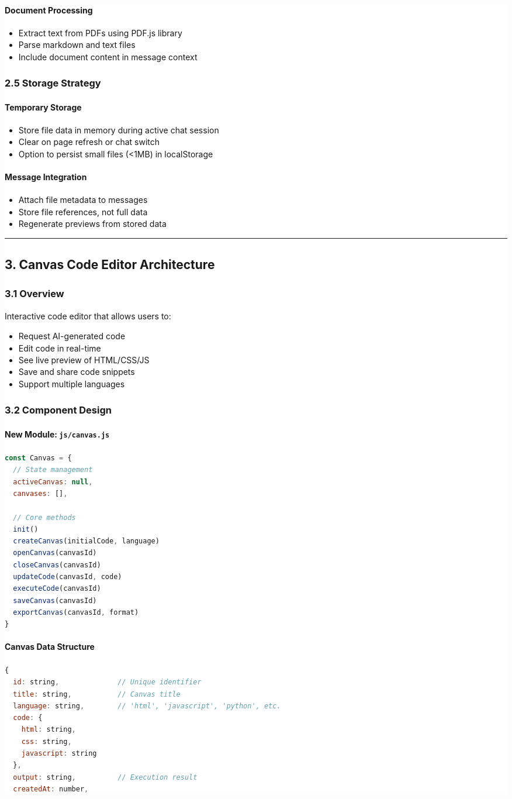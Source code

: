 #### Document Processing
- Extract text from PDFs using PDF.js library
- Parse markdown and text files
- Include document content in message context

### 2.5 Storage Strategy

#### Temporary Storage
- Store file data in memory during active chat session
- Clear on page refresh or chat switch
- Option to persist small files (<1MB) in localStorage

#### Message Integration
- Attach file metadata to messages
- Store file references, not full data
- Regenerate previews from stored data

---

## 3. Canvas Code Editor Architecture

### 3.1 Overview
Interactive code editor that allows users to:
- Request AI-generated code
- Edit code in real-time
- See live preview of HTML/CSS/JS
- Save and share code snippets
- Support multiple languages

### 3.2 Component Design

#### New Module: `js/canvas.js`
```javascript
const Canvas = {
  // State management
  activeCanvas: null,
  canvases: [],
  
  // Core methods
  init()
  createCanvas(initialCode, language)
  openCanvas(canvasId)
  closeCanvas(canvasId)
  updateCode(canvasId, code)
  executeCode(canvasId)
  saveCanvas(canvasId)
  exportCanvas(canvasId, format)
}
```

#### Canvas Data Structure
```javascript
{
  id: string,              // Unique identifier
  title: string,           // Canvas title
  language: string,        // 'html', 'javascript', 'python', etc.
  code: {
    html: string,
    css: string,
    javascript: string
  },
  output: string,          // Execution result
  createdAt: number,
```